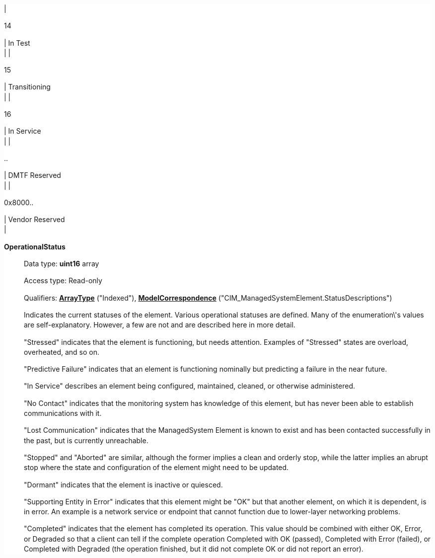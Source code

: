 | <dl> <dt>14</dt> </dl>       | In Test<br/>         |
| <dl> <dt>15</dt> </dl>       | Transitioning<br/>   |
| <dl> <dt>16</dt> </dl>       | In Service<br/>      |
| <dl> <dt>..</dt> </dl>       | DMTF Reserved<br/>   |
| <dl> <dt>0x8000..</dt> </dl> | Vendor Reserved<br/> |



 

</dd> <dt>

**OperationalStatus**
</dt> <dd> <dl> <dt>

Data type: **uint16** array
</dt> <dt>

Access type: Read-only
</dt> <dt>

Qualifiers: [**ArrayType**](/windows/win32/wmisdk/standard-qualifiers) ("Indexed"), [**ModelCorrespondence**](/windows/win32/wmisdk/standard-qualifiers) ("CIM\_ManagedSystemElement.StatusDescriptions")
</dt> </dl>

Indicates the current statuses of the element. Various operational statuses are defined. Many of the enumeration\\'s values are self-explanatory. However, a few are not and are described here in more detail.

"Stressed" indicates that the element is functioning, but needs attention. Examples of "Stressed" states are overload, overheated, and so on.

"Predictive Failure" indicates that an element is functioning nominally but predicting a failure in the near future.

"In Service" describes an element being configured, maintained, cleaned, or otherwise administered.

"No Contact" indicates that the monitoring system has knowledge of this element, but has never been able to establish communications with it.

"Lost Communication" indicates that the ManagedSystem Element is known to exist and has been contacted successfully in the past, but is currently unreachable.

"Stopped" and "Aborted" are similar, although the former implies a clean and orderly stop, while the latter implies an abrupt stop where the state and configuration of the element might need to be updated.

"Dormant" indicates that the element is inactive or quiesced.

"Supporting Entity in Error" indicates that this element might be "OK" but that another element, on which it is dependent, is in error. An example is a network service or endpoint that cannot function due to lower-layer networking problems.

"Completed" indicates that the element has completed its operation. This value should be combined with either OK, Error, or Degraded so that a client can tell if the complete operation Completed with OK (passed), Completed with Error (failed), or Completed with Degraded (the operation finished, but it did not complete OK or did not report an error).
